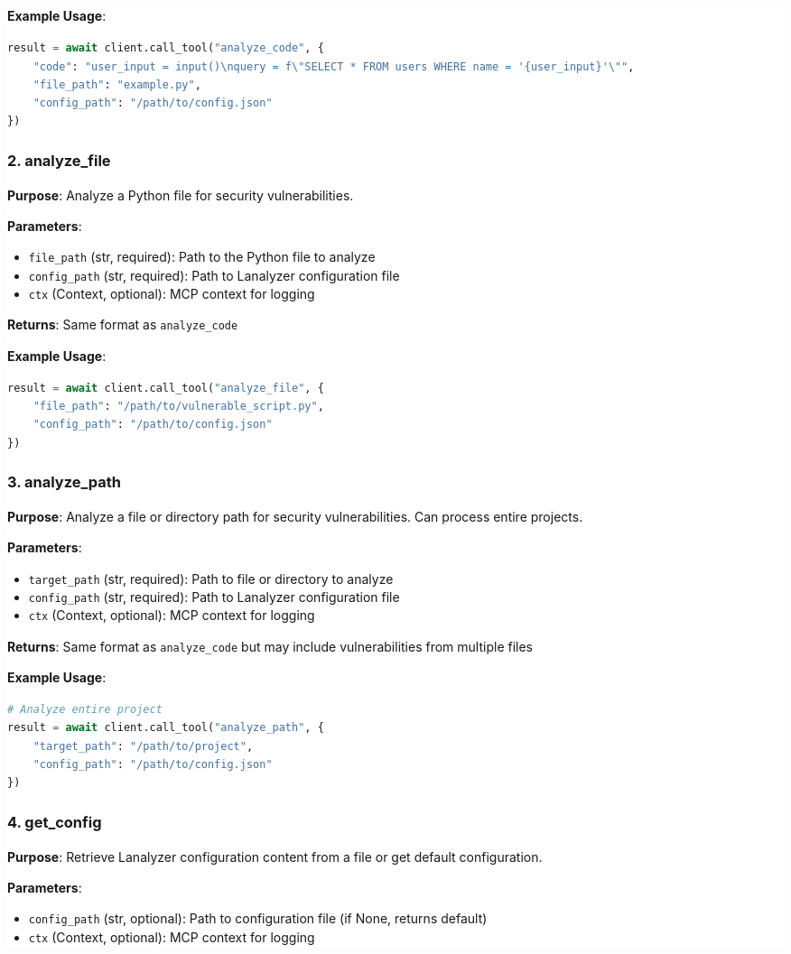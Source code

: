 **Example Usage**:
```python
result = await client.call_tool("analyze_code", {
    "code": "user_input = input()\nquery = f\"SELECT * FROM users WHERE name = '{user_input}'\"",
    "file_path": "example.py",
    "config_path": "/path/to/config.json"
})
```

### 2. analyze_file

**Purpose**: Analyze a Python file for security vulnerabilities.

**Parameters**:
- `file_path` (str, required): Path to the Python file to analyze
- `config_path` (str, required): Path to Lanalyzer configuration file
- `ctx` (Context, optional): MCP context for logging

**Returns**: Same format as `analyze_code`

**Example Usage**:
```python
result = await client.call_tool("analyze_file", {
    "file_path": "/path/to/vulnerable_script.py",
    "config_path": "/path/to/config.json"
})
```

### 3. analyze_path

**Purpose**: Analyze a file or directory path for security vulnerabilities. Can process entire projects.

**Parameters**:
- `target_path` (str, required): Path to file or directory to analyze
- `config_path` (str, required): Path to Lanalyzer configuration file  
- `ctx` (Context, optional): MCP context for logging

**Returns**: Same format as `analyze_code` but may include vulnerabilities from multiple files

**Example Usage**:
```python
# Analyze entire project
result = await client.call_tool("analyze_path", {
    "target_path": "/path/to/project",
    "config_path": "/path/to/config.json"
})
```

### 4. get_config

**Purpose**: Retrieve Lanalyzer configuration content from a file or get default configuration.

**Parameters**:
- `config_path` (str, optional): Path to configuration file (if None, returns default)
- `ctx` (Context, optional): MCP context for logging
